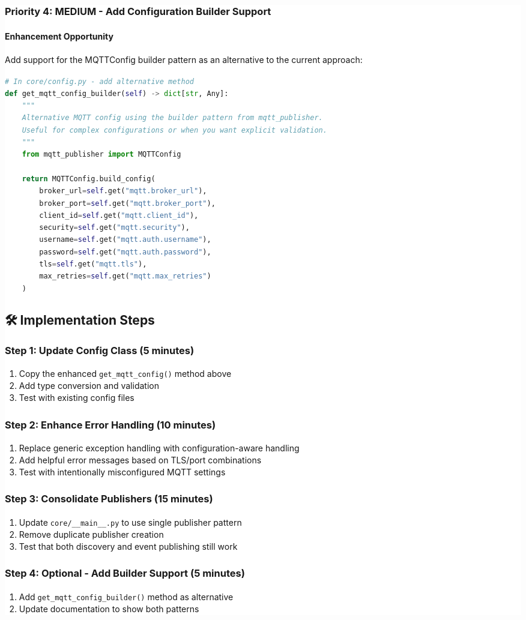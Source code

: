 ### Priority 4: MEDIUM - Add Configuration Builder Support

#### Enhancement Opportunity

Add support for the MQTTConfig builder pattern as an alternative to the current approach:

```python
# In core/config.py - add alternative method
def get_mqtt_config_builder(self) -> dict[str, Any]:
    """
    Alternative MQTT config using the builder pattern from mqtt_publisher.
    Useful for complex configurations or when you want explicit validation.
    """
    from mqtt_publisher import MQTTConfig

    return MQTTConfig.build_config(
        broker_url=self.get("mqtt.broker_url"),
        broker_port=self.get("mqtt.broker_port"),
        client_id=self.get("mqtt.client_id"),
        security=self.get("mqtt.security"),
        username=self.get("mqtt.auth.username"),
        password=self.get("mqtt.auth.password"),
        tls=self.get("mqtt.tls"),
        max_retries=self.get("mqtt.max_retries")
    )
```

## 🛠️ Implementation Steps

### Step 1: Update Config Class (5 minutes)

1. Copy the enhanced `get_mqtt_config()` method above
2. Add type conversion and validation
3. Test with existing config files

### Step 2: Enhance Error Handling (10 minutes)

1. Replace generic exception handling with configuration-aware handling
2. Add helpful error messages based on TLS/port combinations
3. Test with intentionally misconfigured MQTT settings

### Step 3: Consolidate Publishers (15 minutes)

1. Update `core/__main__.py` to use single publisher pattern
2. Remove duplicate publisher creation
3. Test that both discovery and event publishing still work

### Step 4: Optional - Add Builder Support (5 minutes)

1. Add `get_mqtt_config_builder()` method as alternative
2. Update documentation to show both patterns

